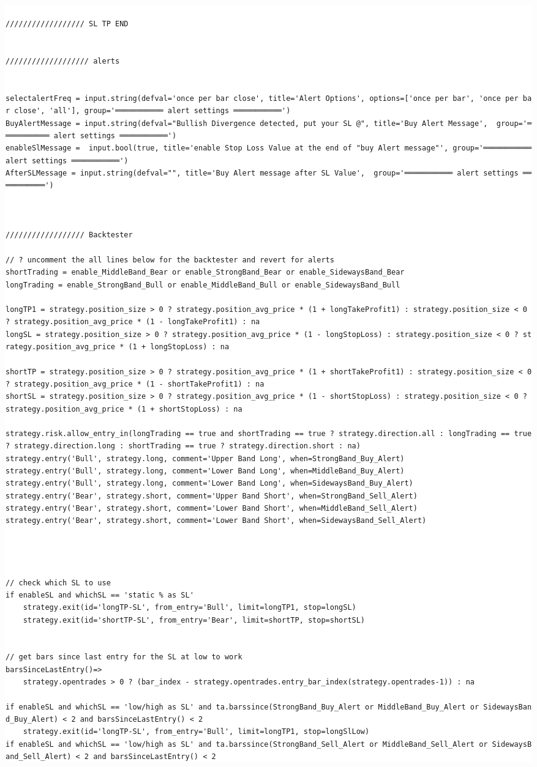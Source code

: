 ``` pinescript

////////////////// SL TP END


/////////////////// alerts 


selectalertFreq = input.string(defval='once per bar close', title='Alert Options', options=['once per bar', 'once per bar close', 'all'], group='═══════════ alert settings ═══════════')
BuyAlertMessage = input.string(defval="Bullish Divergence detected, put your SL @", title='Buy Alert Message',  group='═══════════ alert settings ═══════════')
enableSlMessage =  input.bool(true, title='enable Stop Loss Value at the end of "buy Alert message"', group='═══════════ alert settings ═══════════')
AfterSLMessage = input.string(defval="", title='Buy Alert message after SL Value',  group='═══════════ alert settings ═══════════')


 
////////////////// Backtester 

// ? uncomment the all lines below for the backtester and revert for alerts
shortTrading = enable_MiddleBand_Bear or enable_StrongBand_Bear or enable_SidewaysBand_Bear
longTrading = enable_StrongBand_Bull or enable_MiddleBand_Bull or enable_SidewaysBand_Bull

longTP1 = strategy.position_size > 0 ? strategy.position_avg_price * (1 + longTakeProfit1) : strategy.position_size < 0 ? strategy.position_avg_price * (1 - longTakeProfit1) : na
longSL = strategy.position_size > 0 ? strategy.position_avg_price * (1 - longStopLoss) : strategy.position_size < 0 ? strategy.position_avg_price * (1 + longStopLoss) : na

shortTP = strategy.position_size > 0 ? strategy.position_avg_price * (1 + shortTakeProfit1) : strategy.position_size < 0 ? strategy.position_avg_price * (1 - shortTakeProfit1) : na
shortSL = strategy.position_size > 0 ? strategy.position_avg_price * (1 - shortStopLoss) : strategy.position_size < 0 ? strategy.position_avg_price * (1 + shortStopLoss) : na

strategy.risk.allow_entry_in(longTrading == true and shortTrading == true ? strategy.direction.all : longTrading == true ? strategy.direction.long : shortTrading == true ? strategy.direction.short : na)
strategy.entry('Bull', strategy.long, comment='Upper Band Long', when=StrongBand_Buy_Alert)
strategy.entry('Bull', strategy.long, comment='Lower Band Long', when=MiddleBand_Buy_Alert)
strategy.entry('Bull', strategy.long, comment='Lower Band Long', when=SidewaysBand_Buy_Alert)
strategy.entry('Bear', strategy.short, comment='Upper Band Short', when=StrongBand_Sell_Alert)
strategy.entry('Bear', strategy.short, comment='Lower Band Short', when=MiddleBand_Sell_Alert)
strategy.entry('Bear', strategy.short, comment='Lower Band Short', when=SidewaysBand_Sell_Alert)




// check which SL to use
if enableSL and whichSL == 'static % as SL'
    strategy.exit(id='longTP-SL', from_entry='Bull', limit=longTP1, stop=longSL)
    strategy.exit(id='shortTP-SL', from_entry='Bear', limit=shortTP, stop=shortSL)


// get bars since last entry for the SL at low to work
barsSinceLastEntry()=>
    strategy.opentrades > 0 ? (bar_index - strategy.opentrades.entry_bar_index(strategy.opentrades-1)) : na
    
if enableSL and whichSL == 'low/high as SL' and ta.barssince(StrongBand_Buy_Alert or MiddleBand_Buy_Alert or SidewaysBand_Buy_Alert) < 2 and barsSinceLastEntry() < 2
    strategy.exit(id='longTP-SL', from_entry='Bull', limit=longTP1, stop=longSlLow)
if enableSL and whichSL == 'low/high as SL' and ta.barssince(StrongBand_Sell_Alert or MiddleBand_Sell_Alert or SidewaysBand_Sell_Alert) < 2 and barsSinceLastEntry() < 2
```